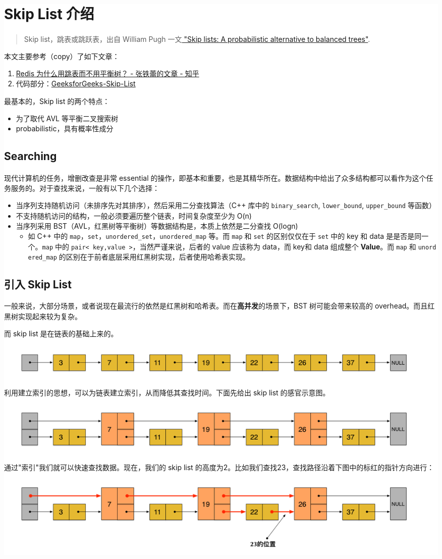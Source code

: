 # Skip List 介绍

> Skip list，跳表或跳跃表，出自 William Pugh 一文[ "Skip lists: A probabilistic alternative to balanced trees"](https://dl.acm.org/doi/10.1145/78973.78977).

本文主要参考（copy）了如下文章：
1. [Redis 为什么用跳表而不用平衡树？ - 张铁蕾的文章 - 知乎](https://zhuanlan.zhihu.com/p/23370124)
2. 代码部分：[GeeksforGeeks-Skip-List](https://www.geeksforgeeks.org/skip-list-set-3-searching-deletion/?ref=lbp)

最基本的，Skip list 的两个特点：
- 为了取代 AVL 等平衡二叉搜索树
- probabilistic，具有概率性成分

## Searching  

现代计算机的任务，增删改查是非常 essential 的操作，即基本和重要，也是其精华所在。数据结构中给出了众多结构都可以看作为这个任务服务的。对于查找来说，一般有以下几个选择：

- 当序列支持随机访问（未排序先对其排序），然后采用二分查找算法（C++ 库中的 `binary_search`, `lower_bound`, `upper_bound` 等函数）
- 不支持随机访问的结构，一般必须要遍历整个链表，时间复杂度至少为 O(n)
- 当序列采用 BST（AVL，红黑树等平衡树）等数据结构是，本质上依然是二分查找 O(logn)
    - 如 C++ 中的 `map`，`set`，`unordered_set`，`unordered_map` 等。而 `map` 和 `set` 的区别仅仅在于 `set` 中的 key 和 data 是是否是同一个。`map` 中的 `pair< key,value >`，当然严谨来说，后者的 value 应该称为 data，而 key和 data 组成整个 **Value**。而 `map` 和 `unordered_map` 的区别在于前者底层采用红黑树实现，后者使用哈希表实现。

## 引入 Skip List
一般来说，大部分场景，或者说现在最流行的依然是红黑树和哈希表。而在**高并发**的场景下，BST 树可能会带来较高的 overhead。而且红黑树实现起来较为复杂。

而 skip list 是在链表的基础上来的。

![链表](image/linkedlist.png)

利用建立索引的思想，可以为链表建立索引，从而降低其查找时间。下面先给出 skip list 的感官示意图。

![skiplist1](image/skiplist1.png)

通过"索引"我们就可以快速查找数据。现在，我们的 skip list 的高度为2。比如我们查找23，查找路径沿着下图中的标红的指针方向进行：

![skiplist_search](image/skiplist_search.png)
